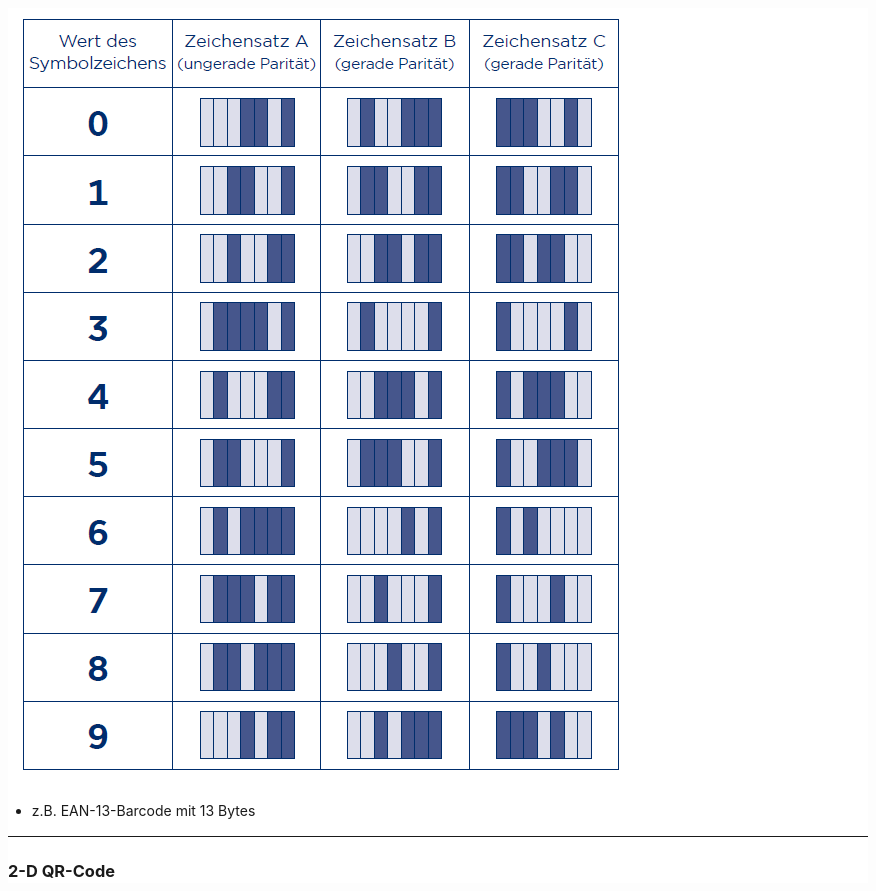![bg left h:720](images/EAN_Strichcode_Werte_Zeichensaetze.png)

- z.B. EAN-13-Barcode mit 13 Bytes

---

### 2-D QR-Code

